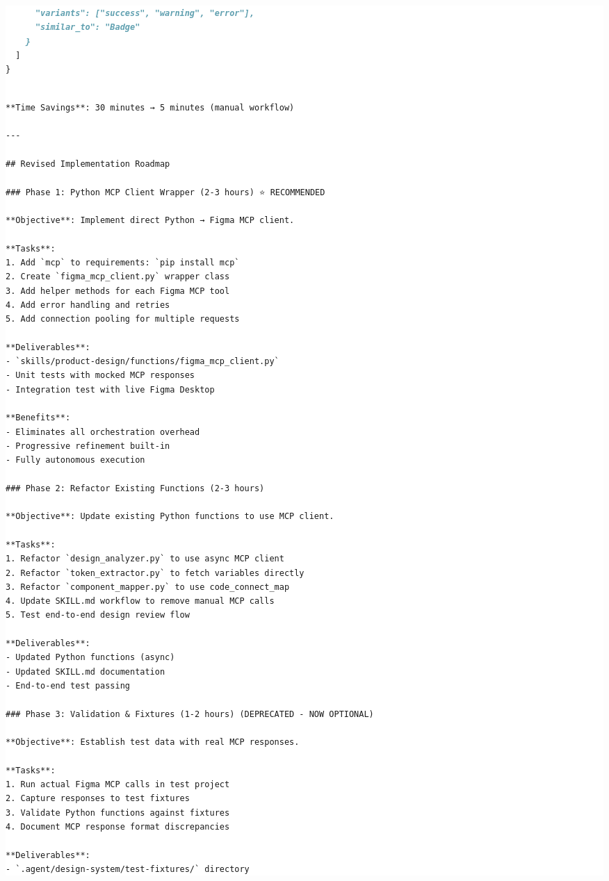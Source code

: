 ```markdown
      "variants": ["success", "warning", "error"],
      "similar_to": "Badge"
    }
  ]
}
```
```

**Time Savings**: 30 minutes → 5 minutes (manual workflow)

---

## Revised Implementation Roadmap

### Phase 1: Python MCP Client Wrapper (2-3 hours) ⭐ RECOMMENDED

**Objective**: Implement direct Python → Figma MCP client.

**Tasks**:
1. Add `mcp` to requirements: `pip install mcp`
2. Create `figma_mcp_client.py` wrapper class
3. Add helper methods for each Figma MCP tool
4. Add error handling and retries
5. Add connection pooling for multiple requests

**Deliverables**:
- `skills/product-design/functions/figma_mcp_client.py`
- Unit tests with mocked MCP responses
- Integration test with live Figma Desktop

**Benefits**:
- Eliminates all orchestration overhead
- Progressive refinement built-in
- Fully autonomous execution

### Phase 2: Refactor Existing Functions (2-3 hours)

**Objective**: Update existing Python functions to use MCP client.

**Tasks**:
1. Refactor `design_analyzer.py` to use async MCP client
2. Refactor `token_extractor.py` to fetch variables directly
3. Refactor `component_mapper.py` to use code_connect_map
4. Update SKILL.md workflow to remove manual MCP calls
5. Test end-to-end design review flow

**Deliverables**:
- Updated Python functions (async)
- Updated SKILL.md documentation
- End-to-end test passing

### Phase 3: Validation & Fixtures (1-2 hours) (DEPRECATED - NOW OPTIONAL)

**Objective**: Establish test data with real MCP responses.

**Tasks**:
1. Run actual Figma MCP calls in test project
2. Capture responses to test fixtures
3. Validate Python functions against fixtures
4. Document MCP response format discrepancies

**Deliverables**:
- `.agent/design-system/test-fixtures/` directory
```